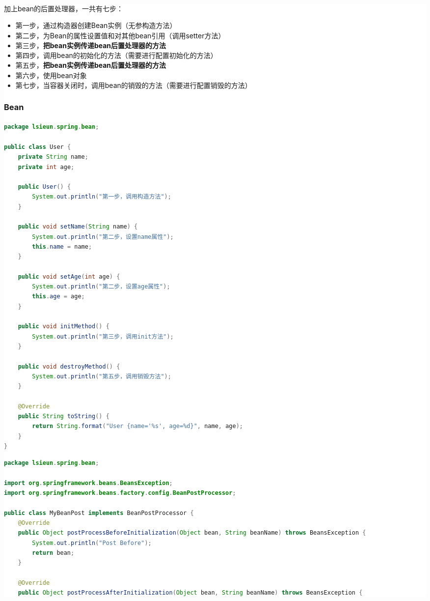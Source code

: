 加上bean的后置处理器，一共有七步：

- 第一步，通过构造器创建Bean实例（无参构造方法）
- 第二步，为Bean的属性设置值和对其他bean引用（调用setter方法）
- 第三步，**把bean实例传递bean后置处理器的方法**
- 第四步，调用bean的初始化的方法（需要进行配置初始化的方法）
- 第五步，**把bean实例传递bean后置处理器的方法**
- 第六步，使用bean对象
- 第七步，当容器关闭时，调用bean的销毁的方法（需要进行配置销毁的方法）

### Bean

```java
package lsieun.spring.bean;

public class User {
    private String name;
    private int age;

    public User() {
        System.out.println("第一步，调用构造方法");
    }

    public void setName(String name) {
        System.out.println("第二步，设置name属性");
        this.name = name;
    }

    public void setAge(int age) {
        System.out.println("第二步，设置age属性");
        this.age = age;
    }

    public void initMethod() {
        System.out.println("第三步，调用init方法");
    }

    public void destroyMethod() {
        System.out.println("第五步，调用销毁方法");
    }

    @Override
    public String toString() {
        return String.format("User {name='%s', age=%d}", name, age);
    }
}
```

```java
package lsieun.spring.bean;

import org.springframework.beans.BeansException;
import org.springframework.beans.factory.config.BeanPostProcessor;

public class MyBeanPost implements BeanPostProcessor {
    @Override
    public Object postProcessBeforeInitialization(Object bean, String beanName) throws BeansException {
        System.out.println("Post Before");
        return bean;
    }

    @Override
    public Object postProcessAfterInitialization(Object bean, String beanName) throws BeansException {
```